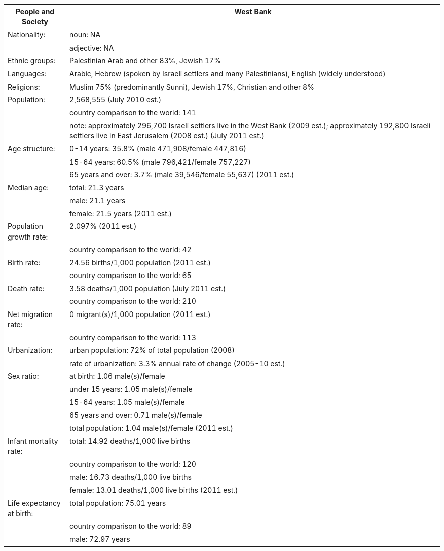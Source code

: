 
| People and Society | West Bank |
| --- | --- |
| Nationality: | noun: NA |
| | adjective: NA |
| Ethnic groups: | Palestinian Arab and other 83%, Jewish 17% |
| Languages: | Arabic, Hebrew (spoken by Israeli settlers and many Palestinians), English (widely understood) |
| Religions: | Muslim 75% (predominantly Sunni), Jewish 17%, Christian and other 8% |
| Population: | 2,568,555 (July 2010 est.) |
| | country comparison to the world: 141 |
| | note: approximately 296,700 Israeli settlers live in the West Bank (2009 est.); approximately 192,800 Israeli settlers live in East Jerusalem (2008 est.) (July 2011 est.) |
| Age structure: | 0-14 years: 35.8% (male 471,908/female 447,816) |
| | 15-64 years: 60.5% (male 796,421/female 757,227) |
| | 65 years and over: 3.7% (male 39,546/female 55,637) (2011 est.) |
| Median age: | total: 21.3 years |
| | male: 21.1 years |
| | female: 21.5 years (2011 est.) |
| Population growth rate: | 2.097% (2011 est.) |
| | country comparison to the world: 42 |
| Birth rate: | 24.56 births/1,000 population (2011 est.) |
| | country comparison to the world: 65 |
| Death rate: | 3.58 deaths/1,000 population (July 2011 est.) |
| | country comparison to the world: 210 |
| Net migration rate: | 0 migrant(s)/1,000 population (2011 est.) |
| | country comparison to the world: 113 |
| Urbanization: | urban population: 72% of total population (2008) |
| | rate of urbanization: 3.3% annual rate of change (2005-10 est.) |
| Sex ratio: | at birth: 1.06 male(s)/female |
| | under 15 years: 1.05 male(s)/female |
| | 15-64 years: 1.05 male(s)/female |
| | 65 years and over: 0.71 male(s)/female |
| | total population: 1.04 male(s)/female (2011 est.) |
| Infant mortality rate: | total: 14.92 deaths/1,000 live births |
| | country comparison to the world: 120 |
| | male: 16.73 deaths/1,000 live births |
| | female: 13.01 deaths/1,000 live births (2011 est.) |
| Life expectancy at birth: | total population: 75.01 years |
| | country comparison to the world: 89 |
| | male: 72.97 years |